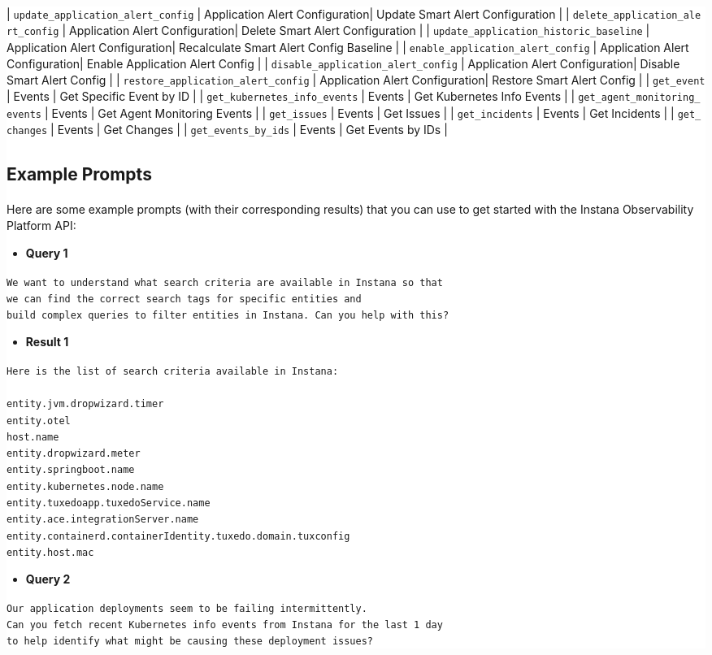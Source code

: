 | `update_application_alert_config`                             | Application Alert Configuration| Update Smart Alert Configuration                       |
| `delete_application_alert_config`                             | Application Alert Configuration| Delete Smart Alert Configuration                       |
| `update_application_historic_baseline`                        | Application Alert Configuration| Recalculate Smart Alert Config Baseline                |
| `enable_application_alert_config`                             | Application Alert Configuration| Enable Application Alert Config                        |
| `disable_application_alert_config`                            | Application Alert Configuration| Disable Smart Alert Config                             |
| `restore_application_alert_config`                            | Application Alert Configuration| Restore Smart Alert Config                             |
| `get_event`                                                   | Events                         | Get Specific Event by ID                               |
| `get_kubernetes_info_events`                                  | Events                         | Get Kubernetes Info Events                             |
| `get_agent_monitoring_events`                                 | Events                         | Get Agent Monitoring Events                            |
| `get_issues`                                                  | Events                         | Get Issues                                             |
| `get_incidents`                                               | Events                         | Get Incidents                                          |
| `get_changes`                                                 | Events                         | Get Changes                                            |
| `get_events_by_ids`                                           | Events                         | Get Events by IDs                                      |


## Example Prompts

Here are some example prompts (with their corresponding results) that you can use to get started with the Instana Observability Platform API:

- **Query 1**
```
We want to understand what search criteria are available in Instana so that 
we can find the correct search tags for specific entities and 
build complex queries to filter entities in Instana. Can you help with this?
```

- **Result 1**
```
Here is the list of search criteria available in Instana:

entity.jvm.dropwizard.timer
entity.otel
host.name
entity.dropwizard.meter
entity.springboot.name
entity.kubernetes.node.name
entity.tuxedoapp.tuxedoService.name
entity.ace.integrationServer.name
entity.containerd.containerIdentity.tuxedo.domain.tuxconfig
entity.host.mac
```

- **Query 2**
```
Our application deployments seem to be failing intermittently.
Can you fetch recent Kubernetes info events from Instana for the last 1 day
to help identify what might be causing these deployment issues?
```
